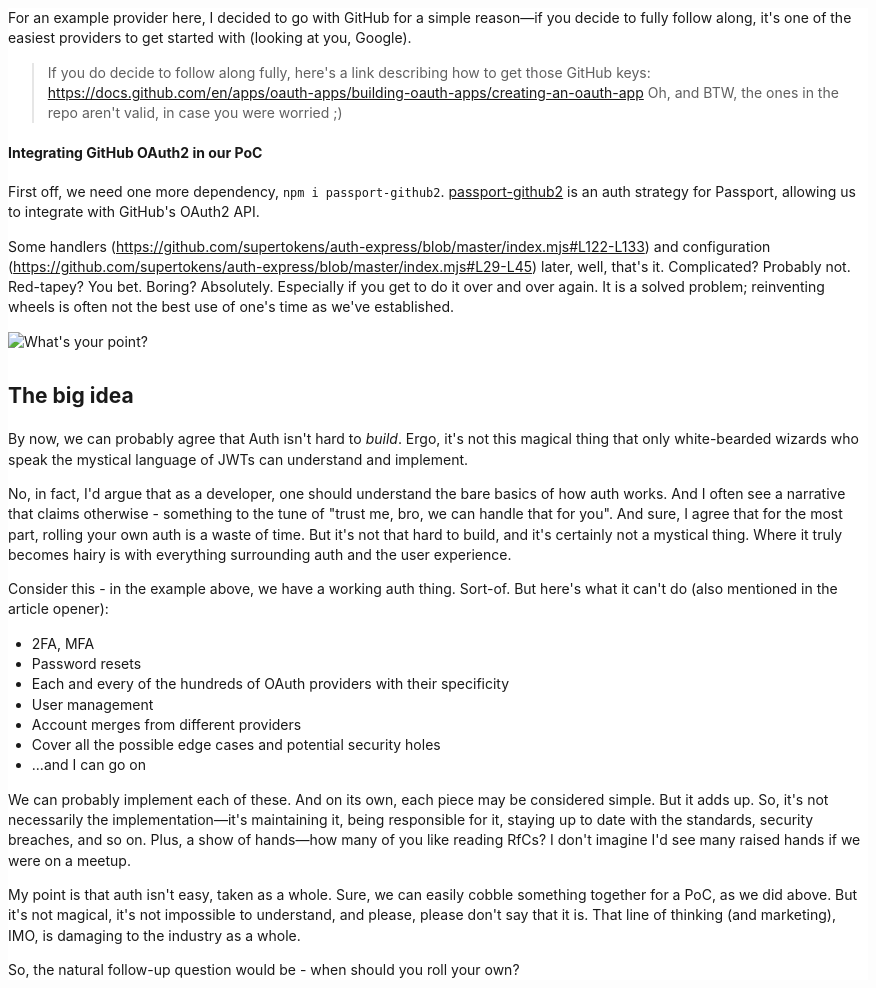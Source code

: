 For an example provider here, I decided to go with GitHub for a simple reason—if you decide to fully follow along, it's one of the easiest providers to get started with (looking at you, Google).

> If you do decide to follow along fully, here's a link describing how to get those GitHub keys: https://docs.github.com/en/apps/oauth-apps/building-oauth-apps/creating-an-oauth-app
> Oh, and BTW, the ones in the repo aren't valid, in case you were worried ;)

#### Integrating GitHub OAuth2 in our PoC

First off, we need one more dependency, `npm i passport-github2`. [passport-github2](https://www.passportjs.org/packages/passport-github2/) is an auth strategy for Passport, allowing us to integrate with GitHub's OAuth2 API.

Some handlers (https://github.com/supertokens/auth-express/blob/master/index.mjs#L122-L133) and configuration (https://github.com/supertokens/auth-express/blob/master/index.mjs#L29-L45) later, well, that's it. Complicated? Probably not. Red-tapey? You bet. Boring? Absolutely. Especially if you get to do it over and over again. It is a solved problem; reinventing wheels is often not the best use of one's time as we've established.

![What's your point?](/tenor-3826355393.gif)

## The big idea

By now, we can probably agree that Auth isn't hard to _build_. Ergo, it's not this magical thing that only white-bearded wizards who speak the mystical language of JWTs can understand and implement.

No, in fact, I'd argue that as a developer, one should understand the bare basics of how auth works. And I often see a narrative that claims otherwise - something to the tune of "trust me, bro, we can handle that for you". And sure, I agree that for the most part, rolling your own auth is a waste of time. But it's not that hard to build, and it's certainly not a mystical thing. Where it truly becomes hairy is with everything surrounding auth and the user experience.

Consider this - in the example above, we have a working auth thing. Sort-of. But here's what it can't do (also mentioned in the article opener):

- 2FA, MFA
- Password resets
- Each and every of the hundreds of OAuth providers with their specificity
- User management
- Account merges from different providers
- Cover all the possible edge cases and potential security holes
- ...and I can go on

We can probably implement each of these. And on its own, each piece may be considered simple. But it adds up. So, it's not necessarily the implementation—it's maintaining it, being responsible for it, staying up to date with the standards, security breaches, and so on. Plus, a show of hands—how many of you like reading RfCs? I don't imagine I'd see many raised hands if we were on a meetup.

My point is that auth isn't easy, taken as a whole. Sure, we can easily cobble something together for a PoC, as we did above. But it's not magical, it's not impossible to understand, and please, please don't say that it is. That line of thinking (and marketing), IMO, is damaging to the industry as a whole.

So, the natural follow-up question would be - when should you roll your own?
